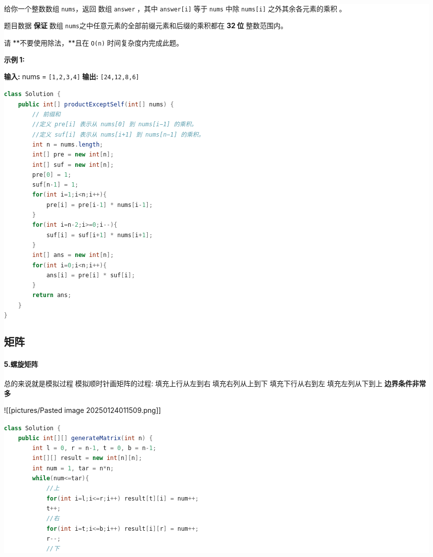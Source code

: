 给你一个整数数组 `nums`，返回 数组 `answer` ，其中 `answer[i]` 等于 `nums` 中除 `nums[i]` 之外其余各元素的乘积 。

题目数据 **保证** 数组 `nums`之中任意元素的全部前缀元素和后缀的乘积都在  **32 位** 整数范围内。

请 **不要使用除法，**且在 `O(n)` 时间复杂度内完成此题。

**示例 1:**

**输入:** nums = `[1,2,3,4]`
**输出:** `[24,12,8,6]`

```java
class Solution {
    public int[] productExceptSelf(int[] nums) {
        // 前缀和
        //定义 pre[i] 表示从 nums[0] 到 nums[i−1] 的乘积。
        //定义 suf[i] 表示从 nums[i+1] 到 nums[n−1] 的乘积。
        int n = nums.length;
        int[] pre = new int[n];
        int[] suf = new int[n];
        pre[0] = 1;
        suf[n-1] = 1;
        for(int i=1;i<n;i++){
            pre[i] = pre[i-1] * nums[i-1];
        }
        for(int i=n-2;i>=0;i--){
            suf[i] = suf[i+1] * nums[i+1];
        }
        int[] ans = new int[n];
        for(int i=0;i<n;i++){
            ans[i] = pre[i] * suf[i];
        }
        return ans;
    }
}
```





## 矩阵


#### 5.螺旋矩阵
总的来说就是模拟过程
模拟顺时针画矩阵的过程:
填充上行从左到右
填充右列从上到下
填充下行从右到左
填充左列从下到上
**边界条件非常多**

![[pictures/Pasted image 20250124011509.png]]
```java
class Solution {
    public int[][] generateMatrix(int n) {
        int l = 0, r = n-1, t = 0, b = n-1;
        int[][] result = new int[n][n];
        int num = 1, tar = n*n;
        while(num<=tar){
            //上
            for(int i=l;i<=r;i++) result[t][i] = num++;
            t++;
            //右
            for(int i=t;i<=b;i++) result[i][r] = num++;
            r--;
            //下
```